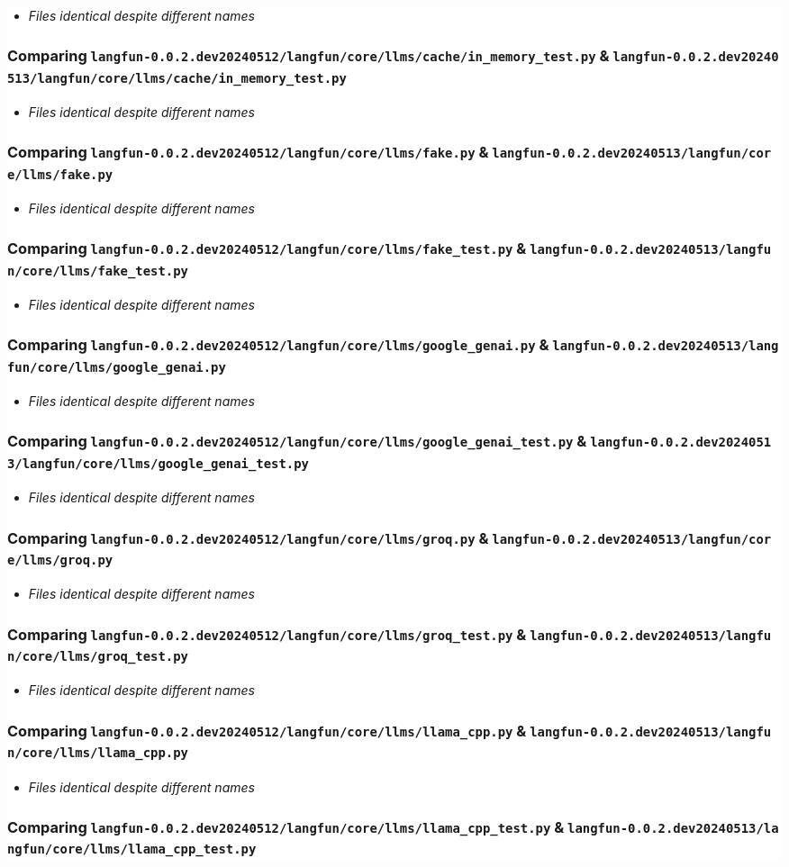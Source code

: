  * *Files identical despite different names*

### Comparing `langfun-0.0.2.dev20240512/langfun/core/llms/cache/in_memory_test.py` & `langfun-0.0.2.dev20240513/langfun/core/llms/cache/in_memory_test.py`

 * *Files identical despite different names*

### Comparing `langfun-0.0.2.dev20240512/langfun/core/llms/fake.py` & `langfun-0.0.2.dev20240513/langfun/core/llms/fake.py`

 * *Files identical despite different names*

### Comparing `langfun-0.0.2.dev20240512/langfun/core/llms/fake_test.py` & `langfun-0.0.2.dev20240513/langfun/core/llms/fake_test.py`

 * *Files identical despite different names*

### Comparing `langfun-0.0.2.dev20240512/langfun/core/llms/google_genai.py` & `langfun-0.0.2.dev20240513/langfun/core/llms/google_genai.py`

 * *Files identical despite different names*

### Comparing `langfun-0.0.2.dev20240512/langfun/core/llms/google_genai_test.py` & `langfun-0.0.2.dev20240513/langfun/core/llms/google_genai_test.py`

 * *Files identical despite different names*

### Comparing `langfun-0.0.2.dev20240512/langfun/core/llms/groq.py` & `langfun-0.0.2.dev20240513/langfun/core/llms/groq.py`

 * *Files identical despite different names*

### Comparing `langfun-0.0.2.dev20240512/langfun/core/llms/groq_test.py` & `langfun-0.0.2.dev20240513/langfun/core/llms/groq_test.py`

 * *Files identical despite different names*

### Comparing `langfun-0.0.2.dev20240512/langfun/core/llms/llama_cpp.py` & `langfun-0.0.2.dev20240513/langfun/core/llms/llama_cpp.py`

 * *Files identical despite different names*

### Comparing `langfun-0.0.2.dev20240512/langfun/core/llms/llama_cpp_test.py` & `langfun-0.0.2.dev20240513/langfun/core/llms/llama_cpp_test.py`
